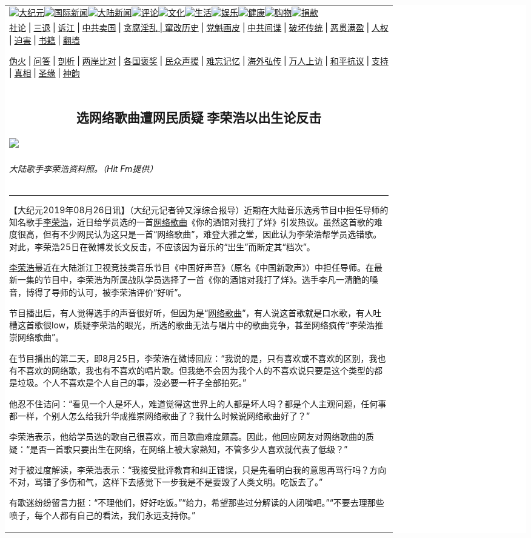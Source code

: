 <a name="1" id="1" target="_blank"></a><span id="1"></span>
<table border="0"><tr><td colspan="2" VALIGN=TOP><a href="https://github.com/asdfgt5/djy/blob/master/gb/nsc413.md#1"><img src="https://raw.githubusercontent.com/asdfgt5/1/master/t/djy/1.jpg" title="大纪元"></a><a href="https://github.com/asdfgt5/djy/blob/master/gb/n24hr.md#1"><img src="https://raw.githubusercontent.com/asdfgt5/1/master/t/djy/3.jpg" title="国际新闻"></a><a href="https://github.com/asdfgt5/djy/blob/master/gb/nsc413.md#1"><img src="https://raw.githubusercontent.com/asdfgt5/1/master/t/djy/4.jpg" title="大陆新闻"></a><a href="https://github.com/asdfgt5/djy/blob/master/gb/news392.md#1"><img src="https://raw.githubusercontent.com/asdfgt5/1/master/t/djy/5.jpg" title="评论"></a><a href="https://github.com/asdfgt5/djy/blob/master/gb/news2007.md#1"><img src="https://raw.githubusercontent.com/asdfgt5/1/master/t/djy/6.jpg" title="文化"></a><a href="https://github.com/asdfgt5/djy/blob/master/gb/news2008.md#1"><img src="https://raw.githubusercontent.com/asdfgt5/1/master/t/djy/7.jpg" title="生活"></a><a href="https://github.com/asdfgt5/djy/blob/master/gb/ncyule.md#1"><img src="https://raw.githubusercontent.com/asdfgt5/1/master/t/djy/8.jpg" title="娱乐"></a><a href="https://github.com/asdfgt5/djy/blob/master/gb/nsc1002.md#1"><img src="https://raw.githubusercontent.com/asdfgt5/1/master/t/djy/9.jpg" title="健康"><a href="https://www.youlucky.com"><img src="https://raw.githubusercontent.com/asdfgt5/1/master/t/djy/10.jpg" title="购物"></a><a href="https://www.supportepoch.org/donation?utm_medium=epochtimes&utm_source=referral&utm_campaign=donate_button_djyhomepage"><img src="https://raw.githubusercontent.com/asdfgt5/1/master/t/djy/12.jpg" title="捐款"></a></td></tr>
<tr><td colspan="2" VALIGN=TOP><a target="_blank" href="https://git.io/fjCRf">社论</a> | <a target="_blank" href="https://github.com/asdfgt5/djy/blob/master/gb/nf5657.md#1">三退</a> | <a target="_blank" href="https://github.com/asdfgt5/djy/blob/master/gb/nf6123.md#1">诉江</a> | <a target="_blank" href="https://github.com/asdfgt5/djy/blob/master/gb/nf1176117.md#1">中共卖国</a> | <a target="_blank" href="https://github.com/asdfgt5/djy/blob/master/gb/nf5773.md#1">贪腐淫乱 | <a target="_blank" href="https://github.com/asdfgt5/djy/blob/master/gb/nf1176115.md#1">窜改历史</a> | <a target="_blank" href="https://github.com/asdfgt5/djy/blob/master/gb/nf1176107.md#1">党魁画皮</a> | <a target="_blank" href="https://github.com/asdfgt5/djy/blob/master/gb/nf1320400.md#1">中共间谍</a> | <a target="_blank" href="https://github.com/asdfgt5/djy/blob/master/gb/nf1176114.md#1">破坏传统</a> | <a target="_blank" href="https://github.com/asdfgt5/djy/blob/master/gb/nf5287.md#1">恶贯满盈</a> | <a target="_blank" href="https://github.com/asdfgt5/djy/blob/master/gb/ncid278.md#1">人权</a> | <a target="_blank" href="https://github.com/asdfgt5/djy/blob/master/gb/nf1176111.md#1">迫害</a> | <a target="_blank" href="https://github.com/asdfgt5/djy/blob/master/gb/nf1235328.md#1">书籍</a> | <a target="_blank" href="https://github.com/asdfgt5/fq/blob/master/README.md?zsrh#1">翻墙</a></p><p><a target="_blank" href="https://github.com/asdfgt5/djy/blob/master/gb/nf5562.md#1">伪火</a> | <a target="_blank" href="https://github.com/asdfgt5/djy/blob/master/gb/nf4378.md#1">问答</a> | <a target="_blank" href="https://github.com/asdfgt5/djy/blob/master/gb/nf5792.md#1">剖析</a> | <a target="_blank" href="https://github.com/asdfgt5/djy/blob/master/gb/nf5735.md#1">两岸比对</a> | <a target="_blank" href="https://github.com/asdfgt5/djy/blob/master/gb/nf6119.md#1">各国褒奖</a> | <a target="_blank" href="https://github.com/asdfgt5/djy/blob/master/gb/nf6120.md#1">民众声援</a> | <a target="_blank" href="https://github.com/asdfgt5/djy/blob/master/gb/nf1188594.md#1">难忘记忆</a> | <a target="_blank" href="https://github.com/asdfgt5/djy/blob/master/gb/nf3180.md#1">海外弘传</a> | <a target="_blank" href="https://github.com/asdfgt5/djy/blob/master/gb/nf5410.md#1">万人上访</a> | <a target="_blank" href="https://github.com/asdfgt5/ntdtv/blob/master/gb/prog1530_1.md#1">和平抗议</a> | <a target="_blank" href="https://github.com/asdfgt5/djy/blob/master/gb/nf4386.md#1">支持</a> | <a target="_blank" href="https://github.com/asdfgt5/djy/blob/master/gb/nf4389.md#1">真相</a> | <a target="_blank" href="https://github.com/asdfgt5/djy/blob/master/gb/nf5790.md#1">圣缘</a> | <a target="_blank" href="https://github.com/asdfgt5/djy/blob/master/gb/nf4786.md#1">神韵</a></td></tr>
<tr><td VALIGN=TOP width="626"><h2 align=center>选网络歌曲遭网民质疑 李荣浩以出生论反击</h2>
<img src="http://i.epochtimes.com/assets/uploads/2019/08/1705150416581487-600x400.jpg" />
<h6>大陆歌手李荣浩资料照。（Hit Fm提供）
</h6>
<hr>
<p>【大纪元2019年08月26日讯】（大纪元记者钟又淳综合报导）近期在大陆音乐选秀节目中担任导师的知名歌手<a href="https://github.com/asdfgt5/djy/blob/master/gb/tag/%E6%9D%8E%E8%8D%A3%E6%B5%A9.md">李荣浩</a>，近日给学员选的一首<a href="https://github.com/asdfgt5/djy/blob/master/gb/tag/%E7%BD%91%E7%BB%9C%E6%AD%8C%E6%9B%B2.md">网络歌曲</a>《你的酒馆对我打了烊》引发热议。虽然这首歌的难度很高，但有不少网民认为这只是一首“网络歌曲”，难登大雅之堂，因此认为李荣浩帮学员选错歌。对此，李荣浩25日在微博发长文反击，不应该因为音乐的“出生”而断定其“档次”。</p>
<p><a href="https://github.com/asdfgt5/djy/blob/master/gb/tag/%E6%9D%8E%E8%8D%A3%E6%B5%A9.md">李荣浩</a>最近在大陆浙江卫视竞技类音乐节目《中国好声音》（原名《中国新歌声》）中担任导师。在最新一集的节目中，李荣浩为所属战队学员选择了一首《你的酒馆对我打了烊》。选手李凡一清脆的嗓音，博得了导师的认可，被李荣浩评价“好听”。</p>
<p>节目播出后，有人觉得选手的声音很好听，但因为是“<a href="https://github.com/asdfgt5/djy/blob/master/gb/tag/%E7%BD%91%E7%BB%9C%E6%AD%8C%E6%9B%B2.md">网络歌曲</a>”，有人说这首歌就是口水歌，有人吐槽这首歌很low，质疑李荣浩的眼光，所选的歌曲无法与唱片中的歌曲竞争，甚至网络疯传“李荣浩推崇网络歌曲”。</p>
<p>在节目播出的第二天，即8月25日，李荣浩在微博回应：“我说的是，只有喜欢或不喜欢的区别，我也有不喜欢的网络歌，我也有不喜欢的唱片歌。但我绝不会因为我个人的不喜欢说只要是这个类型的都是垃圾。个人不喜欢是个人自己的事，没必要一杆子全部拍死。”</p>
<p>他忍不住诘问：“看见一个人是坏人，难道觉得这世界上的人都是坏人吗？都是个人主观问题，任何事都一样，个别人怎么给我升华成推崇网络歌曲了？我什么时候说网络歌曲好了？”</p>
<p>李荣浩表示，他给学员选的歌自己很喜欢，而且歌曲难度颇高。因此，他回应网友对网络歌曲的质疑：“是否一首歌只要出生在网络，在网络上被大家熟知，不管多少人喜欢就代表了低级？”</p>
<p>对于被过度解读，李荣浩表示：“我接受批评教育和纠正错误，只是先看明白我的意思再骂行吗？方向不对，骂错了多伤和气，这样下去感觉下一步我是不是要毁了人类文明。吃饭去了。”</p>
<p>有歌迷纷纷留言力挺：“不理他们，好好吃饭。”“给力，希望那些过分解读的人闭嘴吧。”“不要去理那些喷子，每个人都有自己的看法，我们永远支持你。”</p>